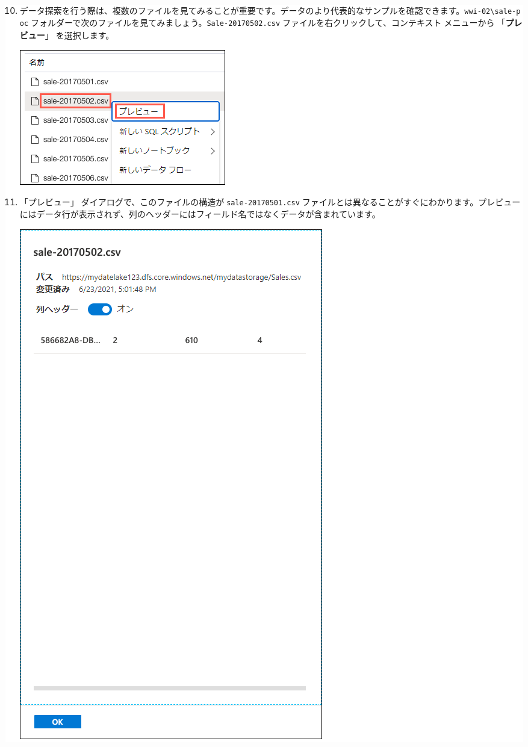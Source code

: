 10. データ探索を行う際は、複数のファイルを見てみることが重要です。データのより代表的なサンプルを確認できます。`wwi-02\sale-poc` フォルダーで次のファイルを見てみましょう。`Sale-20170502.csv` ファイルを右クリックして、コンテキスト メニューから 「**プレビュー**」 を選択します。

    ![sale-20170502.csv ファイルのコンテキスト メニューで、プレビューが強調表示されています。](media/sale-20170502-csv-context-menu-preview.png "File context menu")

11. 「プレビュー」 ダイアログで、このファイルの構造が `sale-20170501.csv` ファイルとは異なることがすぐにわかります。プレビューにはデータ行が表示されず、列のヘッダーにはフィールド名ではなくデータが含まれています。

    ![sale-20170502.csv ファイルのプレビュー ダイアログが表示されています。](media/sale-20170502-csv-preview.png "CSV File preview")
